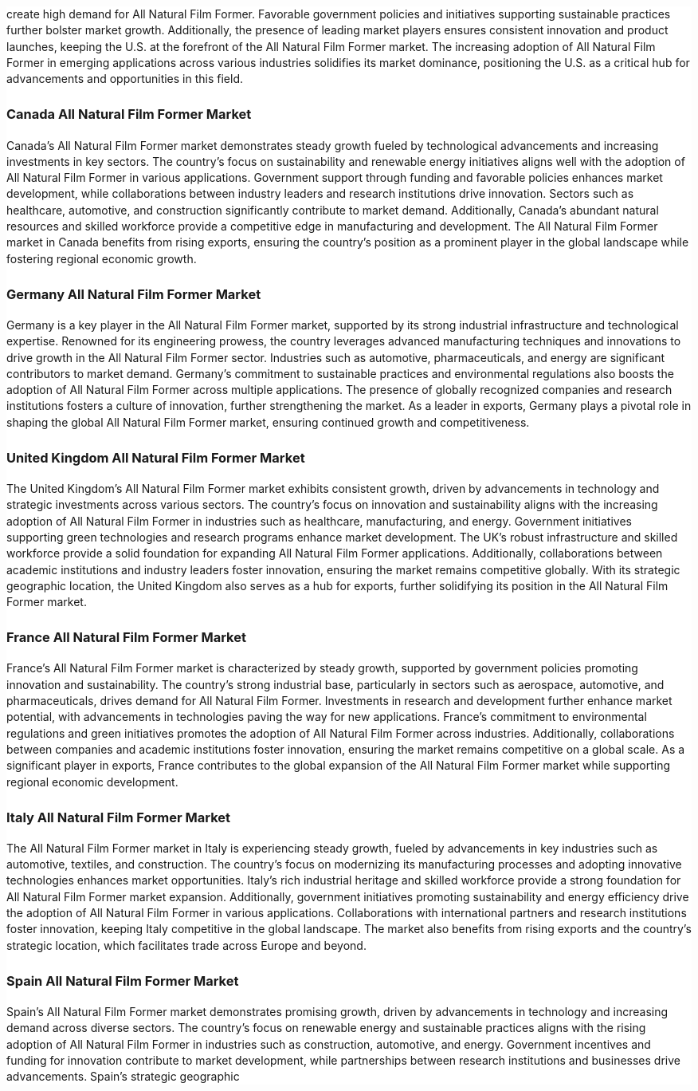 create high demand for All Natural Film Former. Favorable government policies and initiatives supporting sustainable practices further bolster market growth. Additionally, the presence of leading market players ensures consistent innovation and product launches, keeping the U.S. at the forefront of the All Natural Film Former market. The increasing adoption of All Natural Film Former in emerging applications across various industries solidifies its market dominance, positioning the U.S. as a critical hub for advancements and opportunities in this field.</p><h3>Canada All Natural Film Former Market</h3><p>Canada&rsquo;s All Natural Film Former market demonstrates steady growth fueled by technological advancements and increasing investments in key sectors. The country&rsquo;s focus on sustainability and renewable energy initiatives aligns well with the adoption of All Natural Film Former in various applications. Government support through funding and favorable policies enhances market development, while collaborations between industry leaders and research institutions drive innovation. Sectors such as healthcare, automotive, and construction significantly contribute to market demand. Additionally, Canada&rsquo;s abundant natural resources and skilled workforce provide a competitive edge in manufacturing and development. The All Natural Film Former market in Canada benefits from rising exports, ensuring the country&rsquo;s position as a prominent player in the global landscape while fostering regional economic growth.</p><h3>Germany All Natural Film Former Market</h3><p>Germany is a key player in the All Natural Film Former market, supported by its strong industrial infrastructure and technological expertise. Renowned for its engineering prowess, the country leverages advanced manufacturing techniques and innovations to drive growth in the All Natural Film Former sector. Industries such as automotive, pharmaceuticals, and energy are significant contributors to market demand. Germany&rsquo;s commitment to sustainable practices and environmental regulations also boosts the adoption of All Natural Film Former across multiple applications. The presence of globally recognized companies and research institutions fosters a culture of innovation, further strengthening the market. As a leader in exports, Germany plays a pivotal role in shaping the global All Natural Film Former market, ensuring continued growth and competitiveness.</p><h3>United Kingdom All Natural Film Former Market</h3><p>The United Kingdom&rsquo;s All Natural Film Former market exhibits consistent growth, driven by advancements in technology and strategic investments across various sectors. The country&rsquo;s focus on innovation and sustainability aligns with the increasing adoption of All Natural Film Former in industries such as healthcare, manufacturing, and energy. Government initiatives supporting green technologies and research programs enhance market development. The UK&rsquo;s robust infrastructure and skilled workforce provide a solid foundation for expanding All Natural Film Former applications. Additionally, collaborations between academic institutions and industry leaders foster innovation, ensuring the market remains competitive globally. With its strategic geographic location, the United Kingdom also serves as a hub for exports, further solidifying its position in the All Natural Film Former market.</p><h3>France All Natural Film Former Market</h3><p>France&rsquo;s All Natural Film Former market is characterized by steady growth, supported by government policies promoting innovation and sustainability. The country&rsquo;s strong industrial base, particularly in sectors such as aerospace, automotive, and pharmaceuticals, drives demand for All Natural Film Former. Investments in research and development further enhance market potential, with advancements in technologies paving the way for new applications. France&rsquo;s commitment to environmental regulations and green initiatives promotes the adoption of All Natural Film Former across industries. Additionally, collaborations between companies and academic institutions foster innovation, ensuring the market remains competitive on a global scale. As a significant player in exports, France contributes to the global expansion of the All Natural Film Former market while supporting regional economic development.</p><h3>Italy All Natural Film Former Market</h3><p>The All Natural Film Former market in Italy is experiencing steady growth, fueled by advancements in key industries such as automotive, textiles, and construction. The country&rsquo;s focus on modernizing its manufacturing processes and adopting innovative technologies enhances market opportunities. Italy&rsquo;s rich industrial heritage and skilled workforce provide a strong foundation for All Natural Film Former market expansion. Additionally, government initiatives promoting sustainability and energy efficiency drive the adoption of All Natural Film Former in various applications. Collaborations with international partners and research institutions foster innovation, keeping Italy competitive in the global landscape. The market also benefits from rising exports and the country&rsquo;s strategic location, which facilitates trade across Europe and beyond.</p><h3>Spain All Natural Film Former Market</h3><p>Spain&rsquo;s All Natural Film Former market demonstrates promising growth, driven by advancements in technology and increasing demand across diverse sectors. The country&rsquo;s focus on renewable energy and sustainable practices aligns with the rising adoption of All Natural Film Former in industries such as construction, automotive, and energy. Government incentives and funding for innovation contribute to market development, while partnerships between research institutions and businesses drive advancements. Spain&rsquo;s strategic geographic